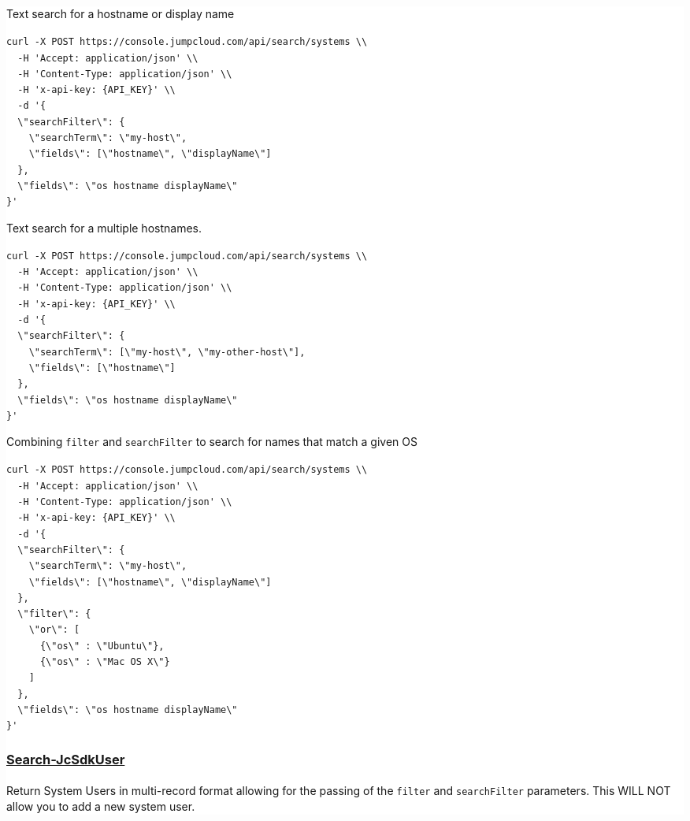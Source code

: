 Text search for a hostname or display name
```
curl -X POST https://console.jumpcloud.com/api/search/systems \\
  -H 'Accept: application/json' \\
  -H 'Content-Type: application/json' \\
  -H 'x-api-key: {API_KEY}' \\
  -d '{
  \"searchFilter\": {
    \"searchTerm\": \"my-host\",
    \"fields\": [\"hostname\", \"displayName\"]
  },
  \"fields\": \"os hostname displayName\"
}'
```

Text search for a multiple hostnames.
```
curl -X POST https://console.jumpcloud.com/api/search/systems \\
  -H 'Accept: application/json' \\
  -H 'Content-Type: application/json' \\
  -H 'x-api-key: {API_KEY}' \\
  -d '{
  \"searchFilter\": {
    \"searchTerm\": [\"my-host\", \"my-other-host\"],
    \"fields\": [\"hostname\"]
  },
  \"fields\": \"os hostname displayName\"
}'
```

Combining `filter` and `searchFilter` to search for names that match a given OS
```
curl -X POST https://console.jumpcloud.com/api/search/systems \\
  -H 'Accept: application/json' \\
  -H 'Content-Type: application/json' \\
  -H 'x-api-key: {API_KEY}' \\
  -d '{
  \"searchFilter\": {
    \"searchTerm\": \"my-host\",
    \"fields\": [\"hostname\", \"displayName\"]
  },
  \"filter\": {
    \"or\": [
      {\"os\" : \"Ubuntu\"},
      {\"os\" : \"Mac OS X\"}
    ]
  },
  \"fields\": \"os hostname displayName\"
}'
```

### [Search-JcSdkUser](Search-JcSdkUser.md)
Return System Users in multi-record format allowing for the passing of the `filter` and `searchFilter` parameters.
This WILL NOT allow you to add a new system user.
